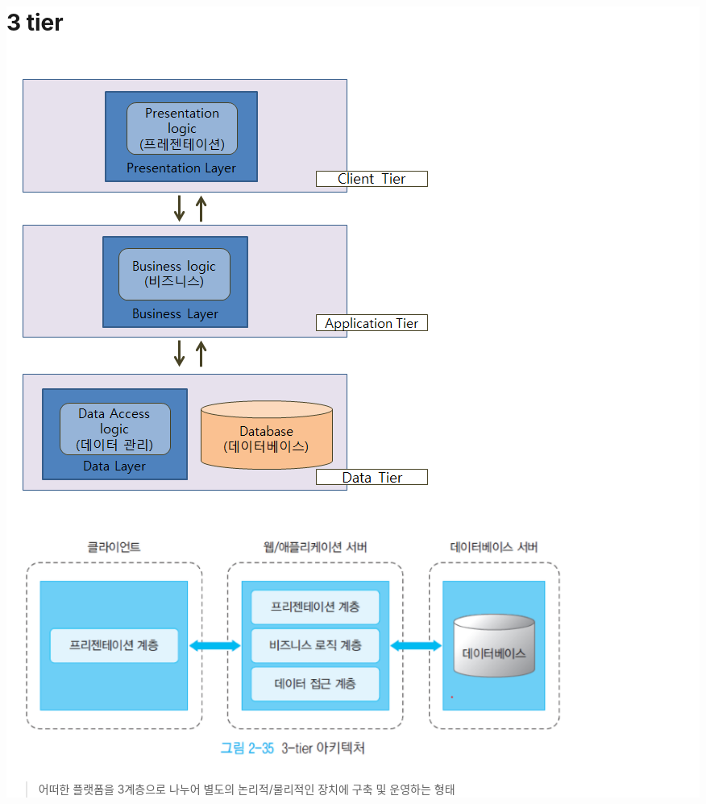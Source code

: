 # 3 tier

![img_1](./img/img_1.png)

![img_2](./img/img_2.png)

> 어떠한 플랫폼을 3계층으로 나누어 별도의 논리적/물리적인 장치에 구축 및 운영하는 형태
